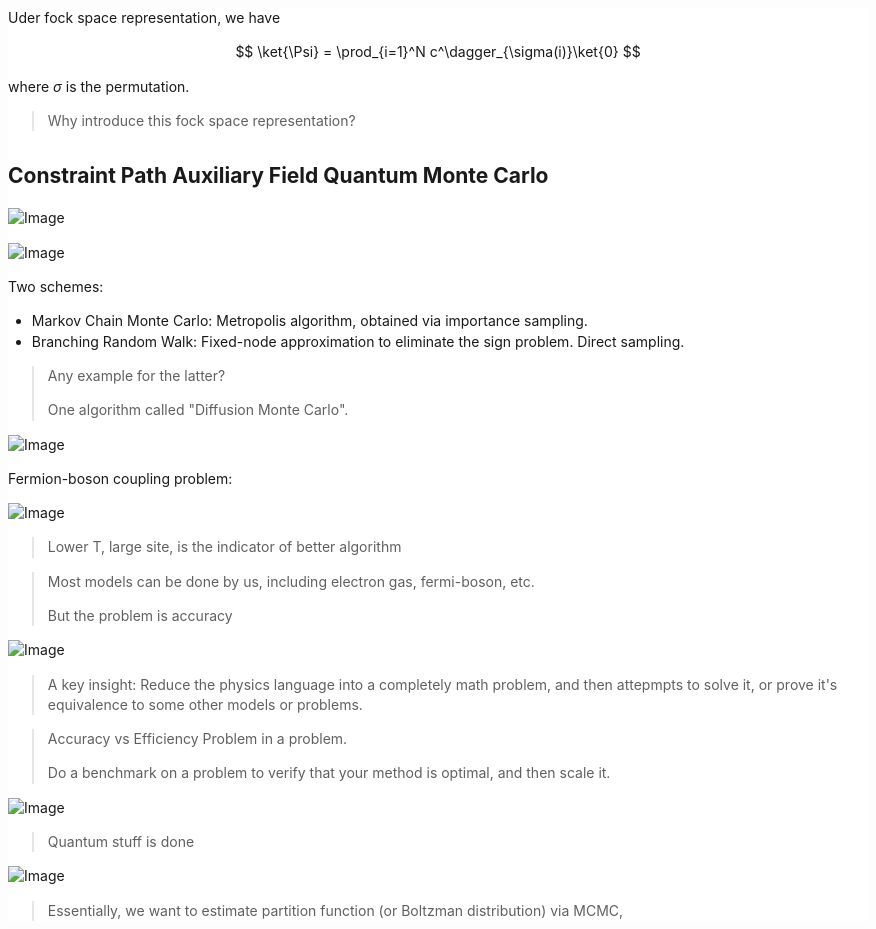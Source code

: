 Uder fock space representation, we have

$$
\ket{\Psi} = \prod_{i=1}^N c^\dagger_{\sigma(i)}\ket{0}
$$

where $\sigma$ is the permutation.

> Why introduce this fock space representation?

## Constraint Path Auxiliary Field Quantum Monte Carlo

![Image](https://pic4.zhimg.com/80/v2-d784cf8902b36bf98485032962114573.png)

![Image](https://pic4.zhimg.com/80/v2-82829a5efd4b78bf67be8a0cd45d7bc7.png)

Two schemes:

- Markov Chain Monte Carlo: Metropolis algorithm, obtained via importance sampling.
- Branching Random Walk: Fixed-node approximation to eliminate the sign problem. Direct sampling.

> Any example for the latter?
>
> One algorithm called "Diffusion Monte Carlo".

![Image](https://pic4.zhimg.com/80/v2-5b1f7cbde1feb9864eeaf0340867bb81.png)

Fermion-boson coupling problem: 


![Image](https://pic4.zhimg.com/80/v2-5733000e0de694e704a4ea15a1e93a6a.png)

> Lower T, large site, is the indicator of better algorithm

> Most models can be done by us, including electron gas, fermi-boson, etc.
>
> But the problem is accuracy

![Image](https://pic4.zhimg.com/80/v2-c576557b07c87ce146652b2dbe277faf.png)

> A key insight: Reduce the physics language into a completely math problem, and then attepmpts to solve it, or prove it's equivalence to some other models or problems.


> Accuracy vs Efficiency Problem in a problem.
>
> Do a benchmark on a problem to verify that your method is optimal, and then scale it.


![Image](https://pic4.zhimg.com/80/v2-5d862a7ab350e0ca9ca472b81e405501.png)

> Quantum stuff is done

![Image](https://pic4.zhimg.com/80/v2-137bdbce31f96f0f32a37c3fcf9bb525.png)

> Essentially, we want to estimate partition function (or Boltzman distribution) via MCMC, 
